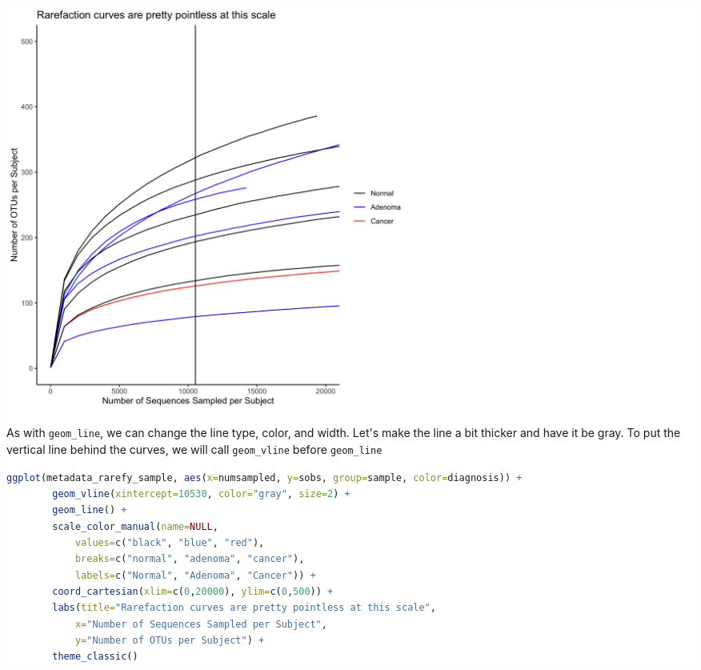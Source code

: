 <img src="assets/images/06_line_plots//unnamed-chunk-40-1.png" title="plot of chunk unnamed-chunk-40" alt="plot of chunk unnamed-chunk-40" width="504" />

As with `geom_line`, we can change the line type, color, and width. Let's make the line a bit thicker and have it be gray. To put the vertical line behind the curves, we will call `geom_vline` before `geom_line`


```r
ggplot(metadata_rarefy_sample, aes(x=numsampled, y=sobs, group=sample, color=diagnosis)) +
		geom_vline(xintercept=10530, color="gray", size=2) +
		geom_line() +
		scale_color_manual(name=NULL,
			values=c("black", "blue", "red"),
			breaks=c("normal", "adenoma", "cancer"),
			labels=c("Normal", "Adenoma", "Cancer")) +
		coord_cartesian(xlim=c(0,20000), ylim=c(0,500)) +
		labs(title="Rarefaction curves are pretty pointless at this scale",
			x="Number of Sequences Sampled per Subject",
			y="Number of OTUs per Subject") +
		theme_classic()
```
